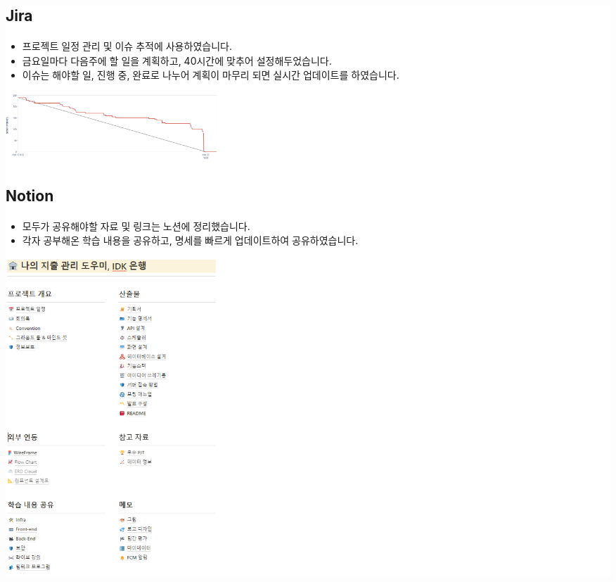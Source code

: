 
## Jira
- 프로젝트 일정 관리 및 이슈 추적에 사용하였습니다.
- 금요일마다 다음주에 할 일을 계획하고, 40시간에 맞추어 설정해두었습니다.
- 이슈는 해야할 일, 진행 중, 완료로 나누어 계획이 마무리 되면 실시간 업데이트를 하였습니다.

<img src="./asset/jira.png" width=300/>


## Notion
- 모두가 공유해야할 자료 및 링크는 노션에 정리했습니다. 
- 각자 공부해온 학습 내용을 공유하고, 명세를 빠르게 업데이트하여 공유하였습니다.

<img src="./asset/notion.png" width=300/>
